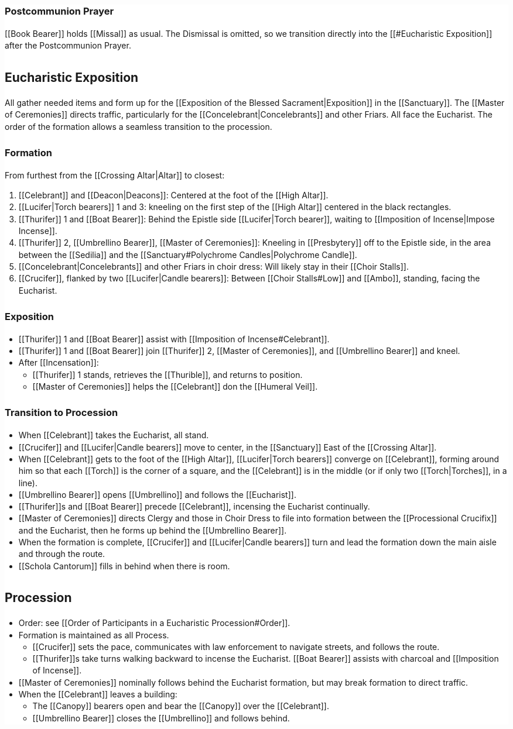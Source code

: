 ### Postcommunion Prayer
[[Book Bearer]] holds [[Missal]] as usual. The Dismissal is omitted, so we transition directly into the [[#Eucharistic Exposition]] after the Postcommunion Prayer.

## Eucharistic Exposition
All gather needed items and form up for the [[Exposition of the Blessed Sacrament|Exposition]] in the [[Sanctuary]]. The [[Master of Ceremonies]] directs traffic, particularly for the [[Concelebrant|Concelebrants]] and other Friars. All face the Eucharist. The order of the formation allows a seamless transition to the procession.

### Formation
From furthest from the [[Crossing Altar|Altar]] to closest:
1. [[Celebrant]] and [[Deacon|Deacons]]: Centered at the foot of the [[High Altar]].
2. [[Lucifer|Torch bearers]] 1 and 3: kneeling on the first step of the [[High Altar]] centered in the black rectangles.
3. [[Thurifer]] 1 and [[Boat Bearer]]: Behind the Epistle side [[Lucifer|Torch bearer]], waiting to [[Imposition of Incense|Impose Incense]].
4. [[Thurifer]] 2, [[Umbrellino Bearer]], [[Master of Ceremonies]]: Kneeling in [[Presbytery]] off to the Epistle side, in the area between the [[Sedilia]] and the [[Sanctuary#Polychrome Candles|Polychrome Candle]].
5. [[Concelebrant|Concelebrants]] and other Friars in choir dress: Will likely stay in their [[Choir Stalls]].
6. [[Crucifer]], flanked by two [[Lucifer|Candle bearers]]: Between [[Choir Stalls#Low]] and [[Ambo]], standing, facing the Eucharist.

### Exposition
- [[Thurifer]] 1 and [[Boat Bearer]] assist with [[Imposition of Incense#Celebrant]].
- [[Thurifer]] 1 and [[Boat Bearer]] join [[Thurifer]] 2, [[Master of Ceremonies]], and [[Umbrellino Bearer]] and kneel.
- After [[Incensation]]:
	- [[Thurifer]] 1 stands, retrieves the [[Thurible]], and returns to position.
	- [[Master of Ceremonies]] helps the [[Celebrant]] don the [[Humeral Veil]].

### Transition to Procession
- When [[Celebrant]] takes the Eucharist, all stand.
- [[Crucifer]] and [[Lucifer|Candle bearers]] move to center, in the [[Sanctuary]] East of the [[Crossing Altar]].
- When [[Celebrant]] gets to the foot of the [[High Altar]], [[Lucifer|Torch bearers]] converge on [[Celebrant]], forming around him so that each [[Torch]] is the corner of a square, and the [[Celebrant]] is in the middle (or if only two [[Torch|Torches]], in a line).
- [[Umbrellino Bearer]] opens [[Umbrellino]] and follows the [[Eucharist]].
- [[Thurifer]]s and [[Boat Bearer]] precede [[Celebrant]], incensing the Eucharist continually.
- [[Master of Ceremonies]] directs Clergy and those in Choir Dress to file into formation between the [[Processional Crucifix]] and the Eucharist, then he forms up behind the [[Umbrellino Bearer]].
- When the formation is complete, [[Crucifer]] and [[Lucifer|Candle bearers]] turn and lead the formation down the main aisle and through the route.
- [[Schola Cantorum]] fills in behind when there is room.

## Procession
- Order: see [[Order of Participants in a Eucharistic Procession#Order]].
- Formation is maintained as all Process.
	- [[Crucifer]] sets the pace, communicates with law enforcement to navigate streets, and follows the route.
	- [[Thurifer]]s take turns walking backward to incense the Eucharist. [[Boat Bearer]] assists with charcoal and [[Imposition of Incense]].
- [[Master of Ceremonies]] nominally follows behind the Eucharist formation, but may break formation to direct traffic.
- When the [[Celebrant]] leaves a building:
	- The [[Canopy]] bearers open and bear the [[Canopy]] over the [[Celebrant]].
	- [[Umbrellino Bearer]] closes the [[Umbrellino]] and follows behind.

[^leaving]: These join the procession outdoors upon leaving [[Saint Vincent Ferrer Church|SVF]].